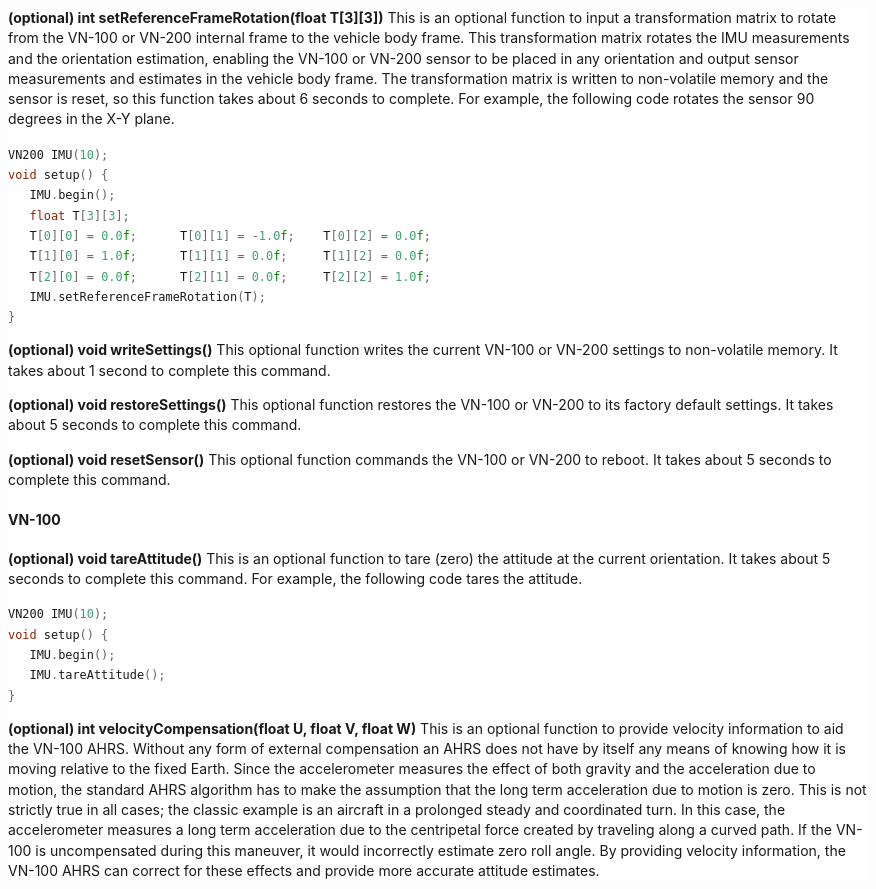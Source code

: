 **(optional) int setReferenceFrameRotation(float T[3][3])**
This is an optional function to input a transformation matrix to rotate from the VN-100 or VN-200 internal frame to the vehicle body frame. This transformation matrix rotates the IMU measurements and the orientation estimation, enabling the VN-100 or VN-200 sensor to be placed in any orientation and output sensor measurements and estimates in the vehicle body frame. The transformation matrix is written to non-volatile memory and the sensor is reset, so this function takes about 6 seconds to complete. For example, the following code rotates the sensor 90 degrees in the X-Y plane.

```C++
VN200 IMU(10);
void setup() {
   IMU.begin();
   float T[3][3];
   T[0][0] = 0.0f;		T[0][1] = -1.0f;	T[0][2] = 0.0f;
   T[1][0] = 1.0f;		T[1][1] = 0.0f;		T[1][2] = 0.0f;
   T[2][0] = 0.0f;		T[2][1] = 0.0f;		T[2][2] = 1.0f;		
   IMU.setReferenceFrameRotation(T);
}
```

**(optional) void writeSettings()**
This optional function writes the current VN-100 or VN-200 settings to non-volatile memory. It takes about 1 second to complete this command.

**(optional) void restoreSettings()**
This optional function restores the VN-100 or VN-200 to its factory default settings. It takes about 5 seconds to complete this command.

**(optional) void resetSensor()**
This optional function commands the VN-100 or VN-200 to reboot. It takes about 5 seconds to complete this command.

#### VN-100

**(optional) void tareAttitude()**
This is an optional function to tare (zero) the attitude at the current orientation. It takes about 5 seconds to complete this command. For example, the following code tares the attitude.

```C++
VN200 IMU(10);
void setup() {
   IMU.begin();
   IMU.tareAttitude();
}
```
   
**(optional) int velocityCompensation(float U, float V, float W)**
This is an optional function to provide velocity information to aid the VN-100 AHRS. Without any form of external compensation an AHRS does not have by itself any means of knowing how it is moving relative to the fixed Earth. Since the accelerometer measures the effect of both gravity and the acceleration due to motion, the standard AHRS algorithm has to make the assumption that the long term acceleration due to motion is zero. This is not strictly true in all cases; the classic example is an aircraft in a prolonged steady and coordinated turn. In this case, the accelerometer measures a long term acceleration due to the centripetal force created by traveling along a curved path. If the VN-100 is uncompensated during this maneuver, it would incorrectly estimate zero roll angle. By providing velocity information, the VN-100 AHRS can correct for these effects and provide more accurate attitude estimates.
